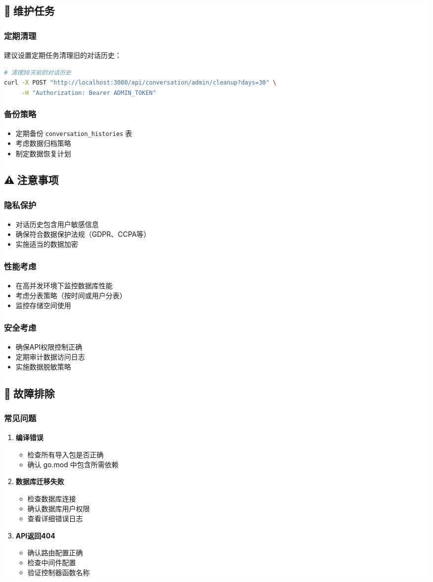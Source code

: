 ## 🧹 维护任务

### 定期清理
建议设置定期任务清理旧的对话历史：

```bash
# 清理30天前的对话历史
curl -X POST "http://localhost:3000/api/conversation/admin/cleanup?days=30" \
     -H "Authorization: Bearer ADMIN_TOKEN"
```

### 备份策略
- 定期备份 `conversation_histories` 表
- 考虑数据归档策略
- 制定数据恢复计划

## ⚠️ 注意事项

### 隐私保护
- 对话历史包含用户敏感信息
- 确保符合数据保护法规（GDPR、CCPA等）
- 实施适当的数据加密

### 性能考虑
- 在高并发环境下监控数据库性能
- 考虑分表策略（按时间或用户分表）
- 监控存储空间使用

### 安全考虑
- 确保API权限控制正确
- 定期审计数据访问日志
- 实施数据脱敏策略

## 🐛 故障排除

### 常见问题

1. **编译错误**
   - 检查所有导入包是否正确
   - 确认 go.mod 中包含所需依赖

2. **数据库迁移失败**
   - 检查数据库连接
   - 确认数据库用户权限
   - 查看详细错误日志

3. **API返回404**
   - 确认路由配置正确
   - 检查中间件配置
   - 验证控制器函数名称
